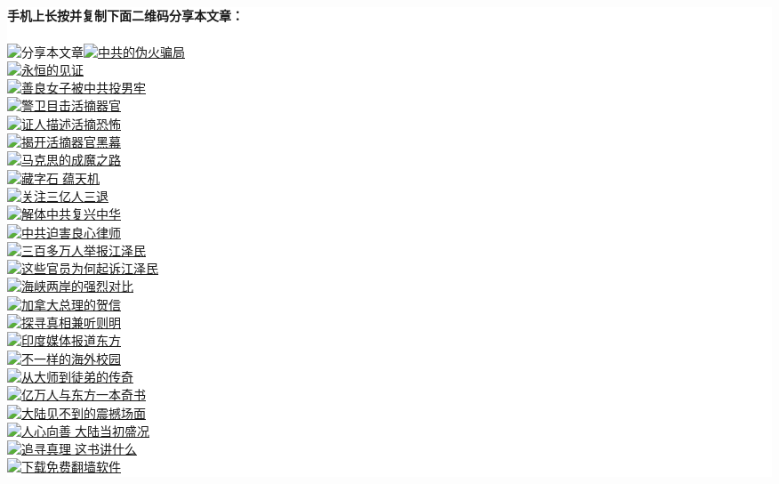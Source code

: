 <strong>手机上长按并复制下面二维码分享本文章：</strong><br><br><img src="https://chart.apis.google.com/chart?cht=qr&chs=240x240&choe=UTF-8&chld=M|2&chl=https://github.com/19920513/djy/blob/master/gb/21/10/10/n13295049.md%231" title="分享本文章"></td><td VALIGN=TOP><a href="https://github.com/19920513/djy/blob/master/gb/16/1/21/n4622075.md?dfh#1" target="_blank"><img src="https://raw.githubusercontent.com/19920513/djy/master/gb/300/wei-f1.jpg" title="中共的伪火骗局"  alt="中共的伪火骗局"></a><br><a href="https://github.com/19920513/www/blob/master/README.md?dfh#9" target="_blank"><img src="https://raw.githubusercontent.com/19920513/djy/master/gb/300/yong-h.jpg" title="永恒的见证"  alt="永恒的见证"></a><br><a href="https://github.com/19920513/djy/blob/master/gb/13/9/29/n3974789.md?dfh#1" target="_blank"><img src="https://raw.githubusercontent.com/19920513/djy/master/gb/300/shang-lnz.jpg" title="善良女子被中共投男牢"  alt="善良女子被中共投男牢"></a><br><a href="https://github.com/19920513/djy/blob/master/gb/16/3/16/n4663449.md?dfh#1" target="_blank"><img src="https://raw.githubusercontent.com/19920513/djy/master/gb/300/huo-z3.jpg" title="警卫目击活摘器官"  alt="警卫目击活摘器官"></a><br><a href="https://github.com/19920513/djy/blob/master/gb/16/8/7/n8177641.md?dfh#1" target="_blank"><img src="https://raw.githubusercontent.com/19920513/djy/master/gb/300/huo-z4.jpg" title="证人描述活摘恐怖"  alt="证人描述活摘恐怖"></a><br><a href="https://github.com/19920513/djy/blob/master/gb/10/4/19/n2881569.md?dfh#1" target="_blank"><img src="https://raw.githubusercontent.com/19920513/djy/master/gb/300/huo-z1.jpg" title="揭开活摘器官黑幕"  alt="揭开活摘器官黑幕"></a><br><a href="https://github.com/19920513/djy/blob/master/gb/10/11/7/n3077476.md?dfh#1" target="_blank"><img src="https://raw.githubusercontent.com/19920513/djy/master/gb/300/ma-ks.jpg" title="马克思的成魔之路"  alt="马克思的成魔之路"></a><br><a href="https://github.com/19920513/djy/blob/master/gb/14/6/9/n4173977.md?dfh#1" target="_blank"><img src="https://raw.githubusercontent.com/19920513/djy/master/gb/300/chang-zs.jpg" title="藏字石 蕴天机"  alt="藏字石 蕴天机"></a><br><a href="https://github.com/19920513/djy/blob/master/gb/18/5/10/n10381511.md?dfh#1" target="_blank"><img src="https://raw.githubusercontent.com/19920513/djy/master/gb/300/st1.jpg" title="关注三亿人三退"  alt="关注三亿人三退"></a><br><a href="https://github.com/19920513/djy/blob/master/gb/18/3/21/n10237682.md?dfh#1" target="_blank"><img src="https://raw.githubusercontent.com/19920513/djy/master/gb/300/jie-t.jpg" title="解体中共复兴中华"  alt="解体中共复兴中华"></a><br><a href="https://github.com/19920513/djy/blob/master/gb/9/2/9/n2422991.md?dfh#1" target="_blank"><img src="https://raw.githubusercontent.com/19920513/djy/master/gb/300/gao-zs.jpg" title="中共迫害良心律师"  alt="中共迫害良心律师"></a><br><a href="https://github.com/19920513/djy/blob/master/gb/18/12/9/n10900044.md?dfh#1" target="_blank"><img src="https://raw.githubusercontent.com/19920513/djy/master/gb/300/sj1.jpg" title="三百多万人举报江泽民"  alt="三百多万人举报江泽民"></a><br><a href="https://github.com/19920513/djy/blob/master/gb/18/8/28/n10672014.md?dfh#1" target="_blank"><img src="https://raw.githubusercontent.com/19920513/djy/master/gb/300/sj2.jpg" title="这些官员为何起诉江泽民"  alt="这些官员为何起诉江泽民"></a><br><a href="https://github.com/19920513/djy/blob/master/gb/8/12/18/n2367165.md?dfh#1" target="_blank"><img src="https://raw.githubusercontent.com/19920513/djy/master/gb/300/liangan.jpg" title="海峡两岸的强烈对比"  alt="海峡两岸的强烈对比"></a><br><a href="https://github.com/19920513/djy/blob/master/gb/15/12/10/n4593139.md?dfh#1" target="_blank"><img src="https://raw.githubusercontent.com/19920513/djy/master/gb/300/jia-ndzl.jpg" title="加拿大总理的贺信"  alt="加拿大总理的贺信"></a><br><a href="https://github.com/19920513/djy/blob/master/gb/11/6/17/n3289382.md?dfh#1" target="_blank"><img src="https://raw.githubusercontent.com/19920513/djy/master/gb/300/xiao-wd.jpg" title="探寻真相兼听则明"  alt="探寻真相兼听则明"></a><br><a href="https://github.com/19920513/djy/blob/master/gb/18/10/27/n10812623.md?dfh#1" target="_blank"><img src="https://raw.githubusercontent.com/19920513/djy/master/gb/300/yindu.jpg" title="印度媒体报道东方"  alt="印度媒体报道东方"></a><br><a href="https://github.com/19920513/djy/blob/master/gb/18/6/9/n10469652.md?dfh#1" target="_blank"><img src="https://raw.githubusercontent.com/19920513/djy/master/gb/300/xie-j.jpg" title="不一样的海外校园"  alt="不一样的海外校园"></a><br><a href="https://github.com/19920513/djy/blob/master/gb/7/4/5/n1669415.md?dfh#1" target="_blank"><img src="https://raw.githubusercontent.com/19920513/djy/master/gb/300/li-up.jpg" title="从大师到徒弟的传奇"  alt="从大师到徒弟的传奇"></a><br><a href="https://github.com/19920513/djy/blob/master/gb/17/5/26/n9191512.md?dfh#1" target="_blank"><img src="https://raw.githubusercontent.com/19920513/djy/master/gb/300/zfl2.jpg" title="亿万人与东方一本奇书"  alt="亿万人与东方一本奇书"></a><br><a href="https://github.com/19920513/djy/blob/master/gb/13/11/27/n4020290.md?dfh#1" target="_blank"><img src="https://raw.githubusercontent.com/19920513/djy/master/gb/300/zhen-h.jpg" title="大陆见不到的震撼场面"  alt="大陆见不到的震撼场面"></a><br><a href="https://github.com/19920513/djy/blob/master/gb/15/7/17/n4482910.md?dfh#1" target="_blank"><img src="https://raw.githubusercontent.com/19920513/djy/master/gb/300/dalu-sk.jpg" title="人心向善 大陆当初盛况"  alt="人心向善 大陆当初盛况"></a><br><a href="https://github.com/19920513/djy/blob/master/gb/19/1/5/n10955468.md?dfh#1" target="_blank"><img src="https://raw.githubusercontent.com/19920513/djy/master/gb/300/zfl1.jpg" title="追寻真理 这书讲什么"  alt="追寻真理 这书讲什么"></a><br><a href="https://github.com/19920513/www/blob/master/README.md?dfh#1" target="_blank"><img src="https://raw.githubusercontent.com/19920513/djy/master/gb/300/fq1.jpg" title="下载免费翻墙软件"  alt="下载免费翻墙软件"></a><br></td></tr></table>
